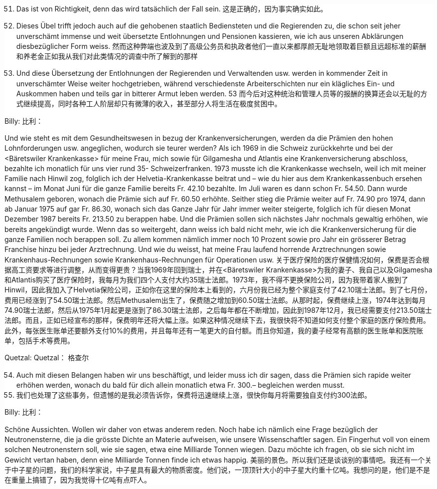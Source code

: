 51. Das ist von Richtigkeit, denn das wird tatsächlich der Fall sein.
这是正确的，因为事实确实如此。

52. Dieses Übel trifft jedoch auch auf die gehobenen staatlich Bediensteten und die Regierenden zu, die schon seit jeher unverschämt immense und weit übersetzte Entlohnungen und Pensionen kassieren, wie ich aus unseren Abklärungen diesbezüglicher Form weiss.
然而这种弊端也波及到了高级公务员和执政者他们一直以来都厚颜无耻地领取着巨额且远超标准的薪酬和养老金正如我从我们对此类情况的调查中所了解到的那样

53. Und diese Übersetzung der Entlohnungen der Regierenden und Verwaltenden usw. werden in kommender Zeit in unverschämter Weise weiter hochgetrieben, während verschiedenste Arbeiterschichten nur ein klägliches Ein- und Auskommen haben und teils gar in bitterer Armut leben werden.
53 而今后对这种统治和管理人员等的报酬的换算还会以无耻的方式继续提高，同时各种工人阶层却只有微薄的收入，甚至部分人将生活在极度贫困中。

Billy:
比利：

Und wie steht es mit dem Gesundheitswesen in bezug der Krankenversicherungen, werden da die Prämien den hohen Lohnforderungen usw. angeglichen, wodurch sie teurer werden? Als ich 1969 in die Schweiz zurückkehrte und bei der <Bäretswiler Krankenkasse> für meine Frau, mich sowie für Gilgamesha und Atlantis eine Krankenversicherung abschloss, bezahlte ich monatlich für uns vier rund 35- Schweizerfranken. 1973 musste ich die Krankenkasse wechseln, weil ich mit meiner Familie nach Hinwil zog, folglich ich der Helvetia-Krankenkasse beitrat und – wie du hier aus dem Krankenkassenbuch ersehen kannst – im Monat Juni für die ganze Familie bereits Fr. 42.10 bezahlte. Im Juli waren es dann schon Fr. 54.50. Dann wurde Methusalem geboren, wonach die Prämie sich auf Fr. 60.50 erhöhte. Seither stieg die Prämie weiter auf Fr. 74.90 pro 1974, dann ab Januar 1975 auf gar Fr. 86.30, wonach sich das Ganze Jahr für Jahr immer weiter steigerte, folglich ich für diesen Monat Dezember 1987 bereits Fr. 213.50 zu berappen habe. Und die Prämien sollen sich nächstes Jahr nochmals gewaltig erhöhen, wie bereits angekündigt wurde. Wenn das so weitergeht, dann weiss ich bald nicht mehr, wie ich die Krankenversicherung für die ganze Familien noch berappen soll. Zu allem kommen nämlich immer noch 10 Prozent sowie pro Jahr ein grösserer Betrag Franchise hinzu bei jeder Arztrechnung. Und wie du weisst, hat meine Frau laufend horrende Arztrechnungen sowie Krankenhaus-Rechnungen sowie Krankenhaus-Rechnungen für Operationen usw.
关于医疗保险的医疗保健情况如何，保费是否会根据高工资要求等进行调整，从而变得更贵？当我1969年回到瑞士，并在<Bäretswiler Krankenkasse>为我的妻子、我自己以及Gilgamesha和Atlantis购买了医疗保险时，我每月为我们四个人支付大约35瑞士法郎。1973年，我不得不更换保险公司，因为我带着家人搬到了Hinwil，因此我加入了Helvetia保险公司，正如你在这里的保险本上看到的，六月份我已经为整个家庭支付了42.10瑞士法郎。到了七月份，费用已经涨到了54.50瑞士法郎。然后Methusalem出生了，保费随之增加到60.50瑞士法郎。从那时起，保费继续上涨，1974年达到每月74.90瑞士法郎，然后从1975年1月起更是涨到了86.30瑞士法郎，之后每年都在不断增加，因此到1987年12月，我已经需要支付213.50瑞士法郎。而且，正如已经宣布的那样，保费明年还将大幅上涨。如果这种情况继续下去，我很快将不知道如何支付整个家庭的医疗保险费用。此外，每张医生账单还要额外支付10%的费用，并且每年还有一笔更大的自付额。而且你知道，我的妻子经常有高额的医生账单和医院账单，包括手术等费用。

Quetzal:
Quetzal：
 格查尔

54. Auch mit diesen Belangen haben wir uns beschäftigt, und leider muss ich dir sagen, dass die Prämien sich rapide weiter erhöhen werden, wonach du bald für dich allein monatlich etwa Fr. 300.– begleichen werden musst.
54. 我们也处理了这些事务，但遗憾的是我必须告诉你，保费将迅速继续上涨，很快你每月将需要独自支付约300法郎。

Billy:
比利：

Schöne Aussichten. Wollen wir daher von etwas anderem reden. Noch habe ich nämlich eine Frage bezüglich der Neutronensterne, die ja die grösste Dichte an Materie aufweisen, wie unsere Wissenschaftler sagen. Ein Fingerhut voll von einem solchen Neutronenstern soll, wie sie sagen, etwa eine Milliarde Tonnen wiegen. Dazu möchte ich fragen, ob sie sich nicht im Gewicht vertan haben, denn eine Milliarde Tonnen finde ich etwas happig.
美丽的景色。所以我们还是谈谈别的事情吧。我还有一个关于中子星的问题，我们的科学家说，中子星具有最大的物质密度。他们说，一顶顶针大小的中子星大约重十亿吨。我想问的是，他们是不是在重量上搞错了，因为我觉得十亿吨有点吓人。
